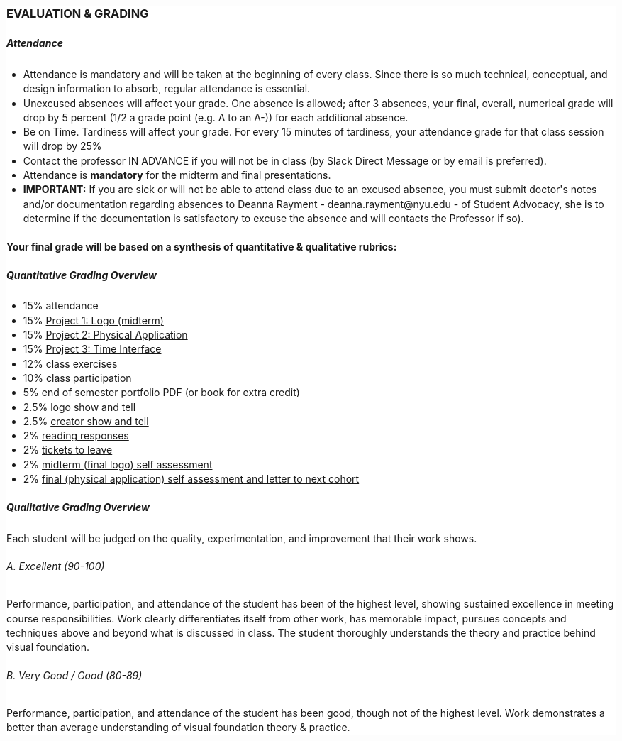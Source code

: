 
### EVALUATION & GRADING

##### Attendance

* Attendance is mandatory and will be taken at the beginning of every class. Since there is so much technical, conceptual, and design information to absorb, regular attendance is essential.
* Unexcused absences will affect your grade. One absence is allowed; after 3 absences, your final, overall, numerical grade will drop by 5 percent (1/2 a grade point (e.g. A to an A-)) for each additional absence.
* Be on Time. Tardiness will affect your grade. For every 15 minutes of tardiness, your attendance  grade for that class session  will drop by 25%
* Contact the professor IN ADVANCE if you will not be in class (by Slack Direct Message or by email is preferred).
* Attendance is __mandatory__ for the midterm and final presentations.
* __IMPORTANT:__ If you are sick or will not be able to attend class due to an excused absence, you must submit doctor's notes and/or documentation regarding absences to Deanna Rayment - deanna.rayment@nyu.edu - of Student Advocacy, she is to determine if the documentation is satisfactory to excuse the absence and will contacts the Professor if so).

#### Your final grade will be based on a synthesis of quantitative & qualitative rubrics:

##### Quantitative Grading Overview

- 15% attendance
- 15% [Project 1: Logo (midterm)](projects/01-logo_project.md)
- 15% [Project 2: Physical Application](projects/02-physical_application.md)
- 15% [Project 3: Time Interface](projects/03-interface_project.md)
- 12% class exercises
- 10% class participation
- 5% end of semester portfolio PDF (or book for extra credit)
- 2.5% [logo show and tell](projects/Show_and_Tells.md)
- 2.5% [creator show and tell](projects/Show_and_Tells.md)
- 2% [reading responses](projects/Reading_Responses.md)
- 2% [tickets to leave](projects/Tickets_to_Leave.md)
- 2% [midterm (final logo) self assessment](projects/Self_Assessments.md)
- 2% [final (physical application) self assessment and letter to next cohort](projects/Self_Assessments.md)


##### Qualitative Grading Overview

Each student will be judged on the quality, experimentation, and improvement that their work shows.

###### A. Excellent (90-100)
Performance, participation, and attendance of the student has been of the highest level, showing sustained excellence in meeting course responsibilities. Work clearly differentiates itself from other work, has memorable impact, pursues concepts and techniques above and beyond what is discussed in class. The student thoroughly understands the theory and practice behind visual foundation.

###### B. Very Good / Good (80-89)
Performance, participation, and attendance of the student has been good, though not of the highest level. Work demonstrates a better than average understanding of visual foundation theory & practice.
